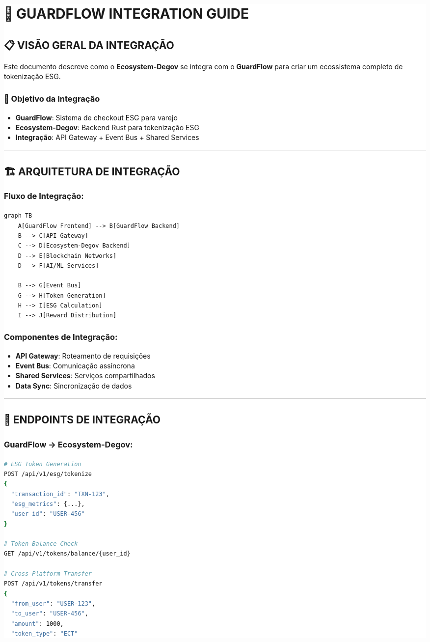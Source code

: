 # 🔗 **GUARDFLOW INTEGRATION GUIDE**

## 📋 **VISÃO GERAL DA INTEGRAÇÃO**

Este documento descreve como o **Ecosystem-Degov** se integra com o **GuardFlow** para criar um ecossistema completo de tokenização ESG.

### **🎯 Objetivo da Integração**
- **GuardFlow**: Sistema de checkout ESG para varejo
- **Ecosystem-Degov**: Backend Rust para tokenização ESG
- **Integração**: API Gateway + Event Bus + Shared Services

---

## 🏗️ **ARQUITETURA DE INTEGRAÇÃO**

### **Fluxo de Integração:**
```mermaid
graph TB
    A[GuardFlow Frontend] --> B[GuardFlow Backend]
    B --> C[API Gateway]
    C --> D[Ecosystem-Degov Backend]
    D --> E[Blockchain Networks]
    D --> F[AI/ML Services]
    
    B --> G[Event Bus]
    G --> H[Token Generation]
    H --> I[ESG Calculation]
    I --> J[Reward Distribution]
```

### **Componentes de Integração:**
- **API Gateway**: Roteamento de requisições
- **Event Bus**: Comunicação assíncrona
- **Shared Services**: Serviços compartilhados
- **Data Sync**: Sincronização de dados

---

## 🔌 **ENDPOINTS DE INTEGRAÇÃO**

### **GuardFlow → Ecosystem-Degov:**
```bash
# ESG Token Generation
POST /api/v1/esg/tokenize
{
  "transaction_id": "TXN-123",
  "esg_metrics": {...},
  "user_id": "USER-456"
}

# Token Balance Check
GET /api/v1/tokens/balance/{user_id}

# Cross-Platform Transfer
POST /api/v1/tokens/transfer
{
  "from_user": "USER-123",
  "to_user": "USER-456",
  "amount": 1000,
  "token_type": "ECT"
```
